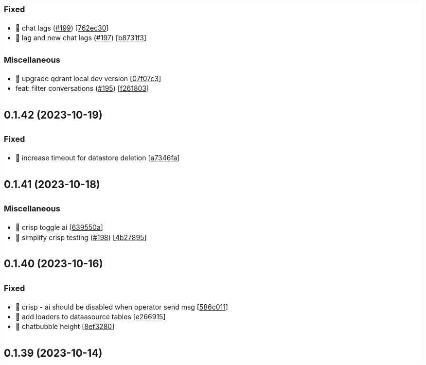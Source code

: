 ### Fixed

- 🐛 chat lags ([#199](https://github.com/gmpetrov/databerry/issues/199)) [[762ec30](https://github.com/gmpetrov/databerry/commit/762ec307258e16548cd0260c70e327419b90f7f0)]
- 🐛 lag and new chat lags ([#197](https://github.com/gmpetrov/databerry/issues/197)) [[b8731f3](https://github.com/gmpetrov/databerry/commit/b8731f32316b5881662c09bb762e39e56c4274b8)]

### Miscellaneous

- 🤖 upgrade qdrant local dev version [[07f07c3](https://github.com/gmpetrov/databerry/commit/07f07c33174f1dfebe8b828bd0ce484b4f71ae3b)]
-  feat: filter conversations ([#195](https://github.com/gmpetrov/databerry/issues/195)) [[f261803](https://github.com/gmpetrov/databerry/commit/f261803e02bc327c065b7cea16ef72caffba6388)]


<a name="0.1.42"></a>
## 0.1.42 (2023-10-19)

### Fixed

- 🐛 increase timeout for datastore deletion [[a7346fa](https://github.com/gmpetrov/databerry/commit/a7346fa238d3129181d1c0337aab4782ccb95122)]


<a name="0.1.41"></a>
## 0.1.41 (2023-10-18)

### Miscellaneous

- 🎸 crisp toggle ai [[639550a](https://github.com/gmpetrov/databerry/commit/639550a6e64b3901376438125b54b19528a48ba6)]
- 🎸 simplify crisp testing ([#198](https://github.com/gmpetrov/databerry/issues/198)) [[4b27895](https://github.com/gmpetrov/databerry/commit/4b27895c9cf382bf0f742de859c56c5525fc2a76)]


<a name="0.1.40"></a>
## 0.1.40 (2023-10-16)

### Fixed

- 🐛 crisp - ai should be disabled when operator send msg [[586c011](https://github.com/gmpetrov/databerry/commit/586c0115149df5eb305d16d05a1b1ac6df92e786)]
- 🐛 add loaders to dataasource tables [[e266915](https://github.com/gmpetrov/databerry/commit/e2669157aefabc43f872c95b61bfc7f18e219e0c)]
- 🐛 chatbubble height [[8ef3280](https://github.com/gmpetrov/databerry/commit/8ef3280a77683e432a47aecfeb9b745b1f186b78)]


<a name="0.1.39"></a>
## 0.1.39 (2023-10-14)

